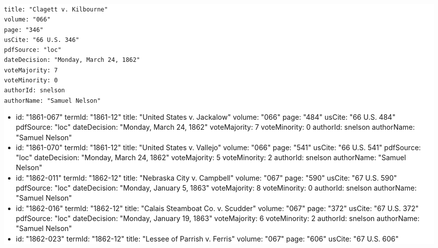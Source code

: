     title: "Clagett v. Kilbourne"
    volume: "066"
    page: "346"
    usCite: "66 U.S. 346"
    pdfSource: "loc"
    dateDecision: "Monday, March 24, 1862"
    voteMajority: 7
    voteMinority: 0
    authorId: snelson
    authorName: "Samuel Nelson"
  - id: "1861-067"
    termId: "1861-12"
    title: "United States v. Jackalow"
    volume: "066"
    page: "484"
    usCite: "66 U.S. 484"
    pdfSource: "loc"
    dateDecision: "Monday, March 24, 1862"
    voteMajority: 7
    voteMinority: 0
    authorId: snelson
    authorName: "Samuel Nelson"
  - id: "1861-070"
    termId: "1861-12"
    title: "United States v. Vallejo"
    volume: "066"
    page: "541"
    usCite: "66 U.S. 541"
    pdfSource: "loc"
    dateDecision: "Monday, March 24, 1862"
    voteMajority: 5
    voteMinority: 2
    authorId: snelson
    authorName: "Samuel Nelson"
  - id: "1862-011"
    termId: "1862-12"
    title: "Nebraska City v. Campbell"
    volume: "067"
    page: "590"
    usCite: "67 U.S. 590"
    pdfSource: "loc"
    dateDecision: "Monday, January 5, 1863"
    voteMajority: 8
    voteMinority: 0
    authorId: snelson
    authorName: "Samuel Nelson"
  - id: "1862-016"
    termId: "1862-12"
    title: "Calais Steamboat Co. v. Scudder"
    volume: "067"
    page: "372"
    usCite: "67 U.S. 372"
    pdfSource: "loc"
    dateDecision: "Monday, January 19, 1863"
    voteMajority: 6
    voteMinority: 2
    authorId: snelson
    authorName: "Samuel Nelson"
  - id: "1862-023"
    termId: "1862-12"
    title: "Lessee of Parrish v. Ferris"
    volume: "067"
    page: "606"
    usCite: "67 U.S. 606"